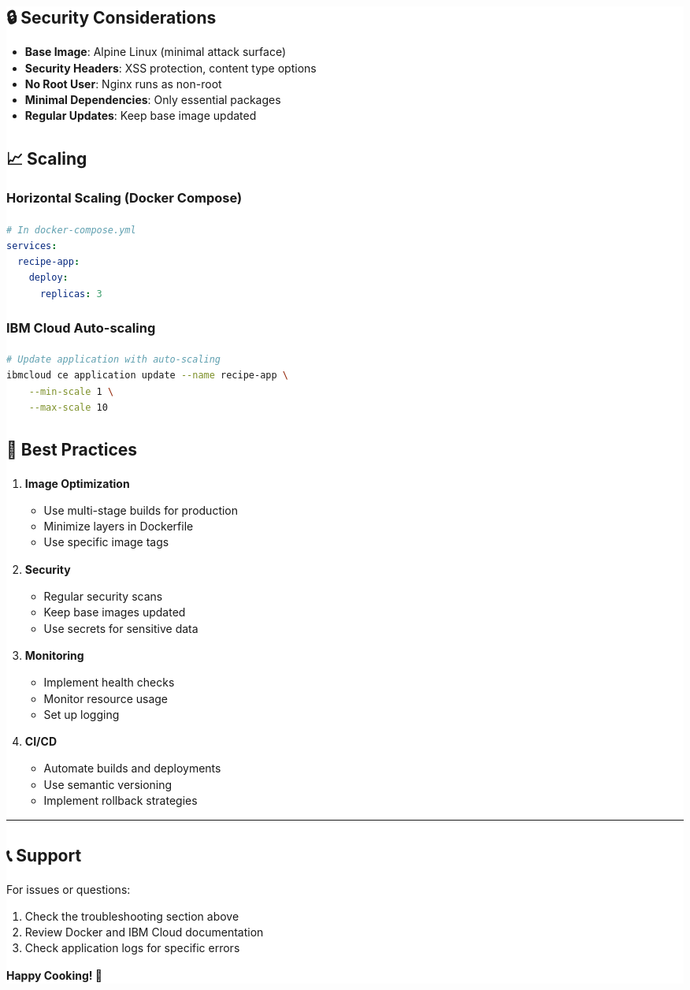 ## 🔒 Security Considerations

- **Base Image**: Alpine Linux (minimal attack surface)
- **Security Headers**: XSS protection, content type options
- **No Root User**: Nginx runs as non-root
- **Minimal Dependencies**: Only essential packages
- **Regular Updates**: Keep base image updated

## 📈 Scaling

### Horizontal Scaling (Docker Compose)
```yaml
# In docker-compose.yml
services:
  recipe-app:
    deploy:
      replicas: 3
```

### IBM Cloud Auto-scaling
```bash
# Update application with auto-scaling
ibmcloud ce application update --name recipe-app \
    --min-scale 1 \
    --max-scale 10
```

## 🎯 Best Practices

1. **Image Optimization**
   - Use multi-stage builds for production
   - Minimize layers in Dockerfile
   - Use specific image tags

2. **Security**
   - Regular security scans
   - Keep base images updated
   - Use secrets for sensitive data

3. **Monitoring**
   - Implement health checks
   - Monitor resource usage
   - Set up logging

4. **CI/CD**
   - Automate builds and deployments
   - Use semantic versioning
   - Implement rollback strategies

---

## 📞 Support

For issues or questions:
1. Check the troubleshooting section above
2. Review Docker and IBM Cloud documentation
3. Check application logs for specific errors

**Happy Cooking! 🍳** 